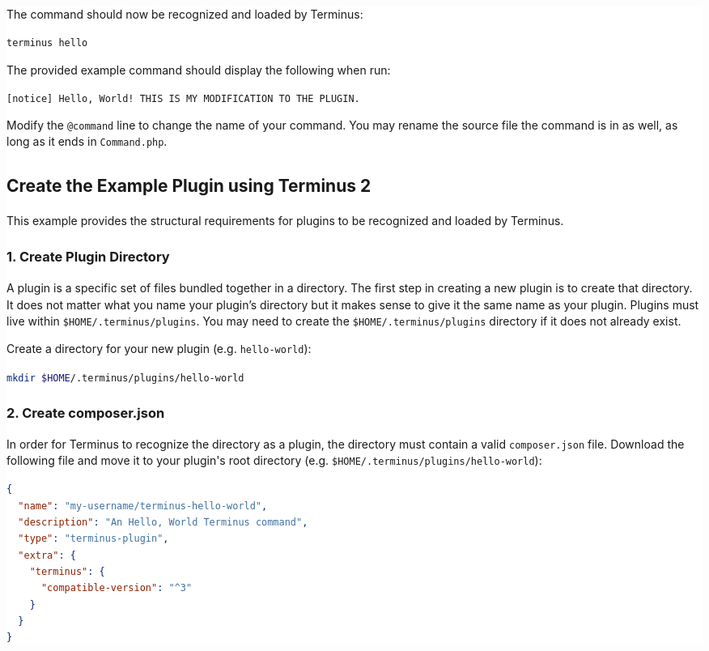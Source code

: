 ```php

```

The command should now be recognized and loaded by Terminus:

```bash
terminus hello
```

The provided example command should display the following when run:

```bash
[notice] Hello, World! THIS IS MY MODIFICATION TO THE PLUGIN.
```
Modify the `@command` line to change the name of your command. You may rename the source file the command is in as well, as long as it ends in `Command.php`.

## Create the Example Plugin using Terminus 2

This example provides the structural requirements for plugins to be recognized and loaded by Terminus.

### 1. Create Plugin Directory

A plugin is a specific set of files bundled together in a directory. The first step in creating a new plugin is to create that directory. It does not matter what you name your plugin’s directory but it makes sense to give it the same name as your plugin. Plugins must live within `$HOME/.terminus/plugins`. You may need to create the `$HOME/.terminus/plugins` directory if it does not already exist.

Create a directory for your new plugin (e.g. `hello-world`):

```bash
mkdir $HOME/.terminus/plugins/hello-world
```

### 2. Create composer.json

In order for Terminus to recognize the directory as a plugin, the directory must contain a valid `composer.json` file. Download the following file and move it to your plugin's root directory (e.g. `$HOME/.terminus/plugins/hello-world`):

<Download file="composer.json" />

```json
{
  "name": "my-username/terminus-hello-world",
  "description": "An Hello, World Terminus command",
  "type": "terminus-plugin",
  "extra": {
    "terminus": {
      "compatible-version": "^3"
    }
  }
}
```

